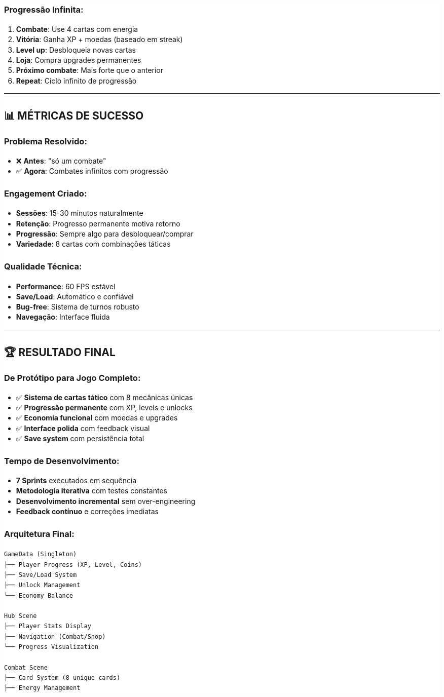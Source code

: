 ### **Progressão Infinita**:
1. **Combate**: Use 4 cartas com energia
2. **Vitória**: Ganha XP + moedas (baseado em streak)
3. **Level up**: Desbloqueia novas cartas
4. **Loja**: Compra upgrades permanentes
5. **Próximo combate**: Mais forte que o anterior
6. **Repeat**: Ciclo infinito de progressão

---

## 📊 **MÉTRICAS DE SUCESSO**

### **Problema Resolvido**:
- ❌ **Antes**: "só um combate"
- ✅ **Agora**: Combates infinitos com progressão

### **Engagement Criado**:
- **Sessões**: 15-30 minutos naturalmente
- **Retenção**: Progresso permanente motiva retorno
- **Progressão**: Sempre algo para desbloquear/comprar
- **Variedade**: 8 cartas com combinações táticas

### **Qualidade Técnica**:
- **Performance**: 60 FPS estável
- **Save/Load**: Automático e confiável
- **Bug-free**: Sistema de turnos robusto
- **Navegação**: Interface fluida

---

## 🏆 **RESULTADO FINAL**

### **De Protótipo para Jogo Completo**:
- ✅ **Sistema de cartas tático** com 8 mecânicas únicas
- ✅ **Progressão permanente** com XP, levels e unlocks
- ✅ **Economia funcional** com moedas e upgrades
- ✅ **Interface polida** com feedback visual
- ✅ **Save system** com persistência total

### **Tempo de Desenvolvimento**:
- **7 Sprints** executados em sequência
- **Metodologia iterativa** com testes constantes
- **Desenvolvimento incremental** sem over-engineering
- **Feedback contínuo** e correções imediatas

### **Arquitetura Final**:
```
GameData (Singleton)
├── Player Progress (XP, Level, Coins)
├── Save/Load System
├── Unlock Management
└── Economy Balance

Hub Scene
├── Player Stats Display
├── Navigation (Combat/Shop)
└── Progress Visualization

Combat Scene
├── Card System (8 unique cards)
├── Energy Management
```